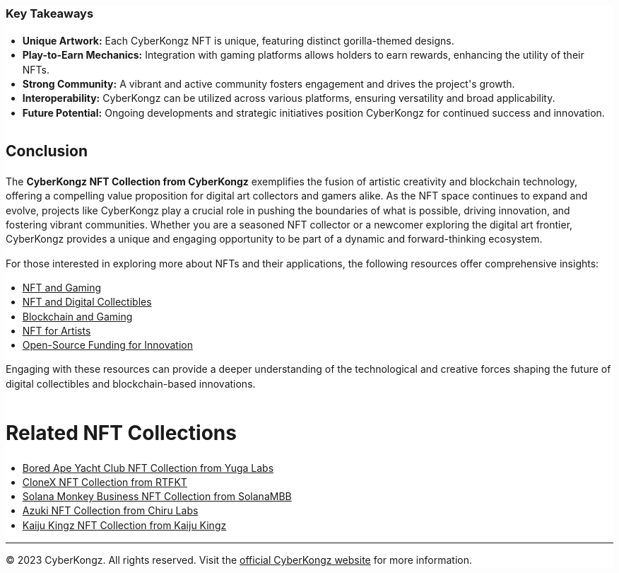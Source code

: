 ### Key Takeaways

- **Unique Artwork:** Each CyberKongz NFT is unique, featuring distinct gorilla-themed designs.
- **Play-to-Earn Mechanics:** Integration with gaming platforms allows holders to earn rewards, enhancing the utility of their NFTs.
- **Strong Community:** A vibrant and active community fosters engagement and drives the project's growth.
- **Interoperability:** CyberKongz can be utilized across various platforms, ensuring versatility and broad applicability.
- **Future Potential:** Ongoing developments and strategic initiatives position CyberKongz for continued success and innovation.

## Conclusion

The **CyberKongz NFT Collection from CyberKongz** exemplifies the fusion of artistic creativity and blockchain technology, offering a compelling value proposition for digital art collectors and gamers alike. As the NFT space continues to expand and evolve, projects like CyberKongz play a crucial role in pushing the boundaries of what is possible, driving innovation, and fostering vibrant communities. Whether you are a seasoned NFT collector or a newcomer exploring the digital art frontier, CyberKongz provides a unique and engaging opportunity to be part of a dynamic and forward-thinking ecosystem.

For those interested in exploring more about NFTs and their applications, the following resources offer comprehensive insights:

- [NFT and Gaming](https://www.license-token.com/wiki/nft-and-gaming)
- [NFT and Digital Collectibles](https://www.license-token.com/wiki/nft-and-digital-collectibles)
- [Blockchain and Gaming](https://www.license-token.com/wiki/blockchain-and-gaming)
- [NFT for Artists](https://www.license-token.com/wiki/nft-for-artists)
- [Open-Source Funding for Innovation](https://www.license-token.com/wiki/open-source-funding-for-innovation)

Engaging with these resources can provide a deeper understanding of the technological and creative forces shaping the future of digital collectibles and blockchain-based innovations.

# Related NFT Collections

- [Bored Ape Yacht Club NFT Collection from Yuga Labs](https://license-token.com/Bored-Ape-Yacht-Club-nft-collection-from-Yuga-Labs)
- [CloneX NFT Collection from RTFKT](https://license-token.com/CloneX-nft-collection-from-RTFKT)
- [Solana Monkey Business NFT Collection from SolanaMBB](https://license-token.com/Solana-Monkey-Business-nft-collection-from-SolanaMBB)
- [Azuki NFT Collection from Chiru Labs](https://license-token.com/Azuki-nft-collection-from-Chiru-Labs)
- [Kaiju Kingz NFT Collection from Kaiju Kingz](https://license-token.com/Kaiju-Kingz-nft-collection-from-Kaiju-Kingz)

---

© 2023 CyberKongz. All rights reserved. Visit the [official CyberKongz website](https://www.cyberkongz.io/) for more information.